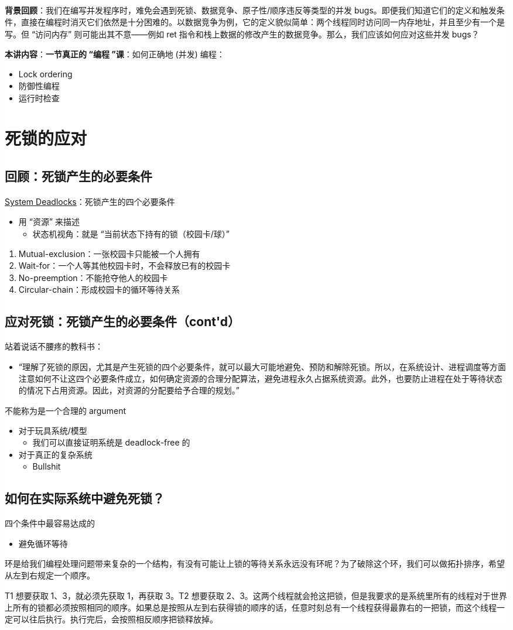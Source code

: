 **背景回顾**：我们在编写并发程序时，难免会遇到死锁、数据竞争、原子性/顺序违反等类型的并发 bugs。即便我们知道它们的定义和触发条件，直接在编程时消灭它们依然是十分困难的。以数据竞争为例，它的定义貌似简单：两个线程同时访问同一内存地址，并且至少有一个是写。但 “访问内存” 则可能出其不意——例如 ret 指令和栈上数据的修改产生的数据竞争。那么，我们应该如何应对这些并发 bugs？

**本讲内容**：**一节真正的 “编程 ”课**：如何正确地 (并发) 编程：

- Lock ordering
- 防御性编程
- 运行时检查



# 死锁的应对

## 回顾：死锁产生的必要条件

[System Deadlocks](https://dl.acm.org/doi/10.1145/356586.356588)：死锁产生的四个必要条件

- 用 “资源” 来描述
  - 状态机视角：就是 “当前状态下持有的锁（校园卡/球）”

1. Mutual-exclusion：一张校园卡只能被一个人拥有
2. Wait-for：一个人等其他校园卡时，不会释放已有的校园卡
3. No-preemption：不能抢夺他人的校园卡
4. Circular-chain：形成校园卡的循环等待关系



## 应对死锁：死锁产生的必要条件（cont'd）

站着说话不腰疼的教科书：

- “理解了死锁的原因，尤其是产生死锁的四个必要条件，就可以最大可能地避免、预防和解除死锁。所以，在系统设计、进程调度等方面注意如何不让这四个必要条件成立，如何确定资源的合理分配算法，避免进程永久占据系统资源。此外，也要防止进程在处于等待状态的情况下占用资源。因此，对资源的分配要给予合理的规划。”

不能称为是一个合理的 argument

- 对于玩具系统/模型
  - 我们可以直接证明系统是 deadlock-free 的
- 对于真正的复杂系统
  - Bullshit



## 如何在实际系统中避免死锁？

四个条件中最容易达成的

- 避免循环等待

环是给我们编程处理问题带来复杂的一个结构，有没有可能让上锁的等待关系永远没有环呢？为了破除这个环，我们可以做拓扑排序，希望从左到右规定一个顺序。

T1 想要获取 1、3，就必须先获取 1，再获取 3。T2 想要获取 2、3。这两个线程就会抢这把锁，但是我要求的是系统里所有的线程对于世界上所有的锁都必须按照相同的顺序。如果总是按照从左到右获得锁的顺序的话，任意时刻总有一个线程获得最靠右的一把锁，而这个线程一定可以往后执行。执行完后，会按照相反顺序把锁释放掉。
